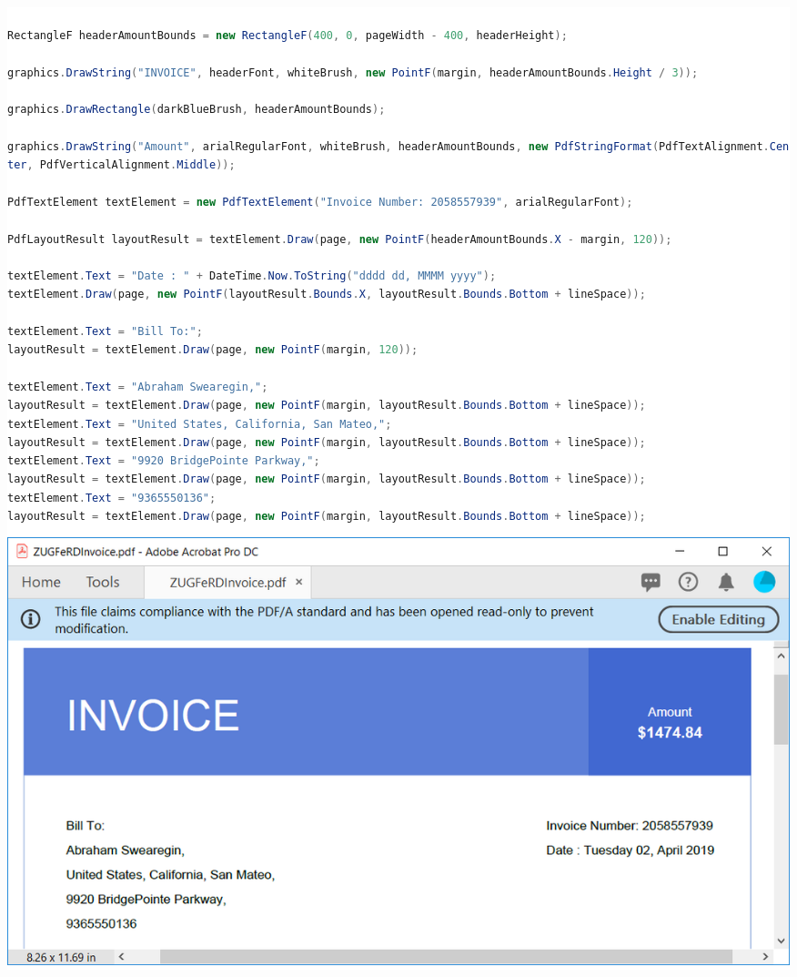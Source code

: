 ```csharp

RectangleF headerAmountBounds = new RectangleF(400, 0, pageWidth - 400, headerHeight);           

graphics.DrawString("INVOICE", headerFont, whiteBrush, new PointF(margin, headerAmountBounds.Height / 3));

graphics.DrawRectangle(darkBlueBrush, headerAmountBounds);

graphics.DrawString("Amount", arialRegularFont, whiteBrush, headerAmountBounds, new PdfStringFormat(PdfTextAlignment.Center, PdfVerticalAlignment.Middle));

PdfTextElement textElement = new PdfTextElement("Invoice Number: 2058557939", arialRegularFont);
            
PdfLayoutResult layoutResult = textElement.Draw(page, new PointF(headerAmountBounds.X - margin, 120));

textElement.Text = "Date : " + DateTime.Now.ToString("dddd dd, MMMM yyyy");
textElement.Draw(page, new PointF(layoutResult.Bounds.X, layoutResult.Bounds.Bottom + lineSpace));

textElement.Text = "Bill To:";
layoutResult = textElement.Draw(page, new PointF(margin, 120));

textElement.Text = "Abraham Swearegin,";
layoutResult = textElement.Draw(page, new PointF(margin, layoutResult.Bounds.Bottom + lineSpace));
textElement.Text = "United States, California, San Mateo,";
layoutResult = textElement.Draw(page, new PointF(margin, layoutResult.Bounds.Bottom + lineSpace));
textElement.Text = "9920 BridgePointe Parkway,";
layoutResult = textElement.Draw(page, new PointF(margin, layoutResult.Bounds.Bottom + lineSpace));
textElement.Text = "9365550136";
layoutResult = textElement.Draw(page, new PointF(margin, layoutResult.Bounds.Bottom + lineSpace));
```

<img src="ZUGFeRDSample/Screenshots/ZUGFeRDHeader.png" alt="PDF invoice with header and buyer information" width="100%" Height="Auto"/>
